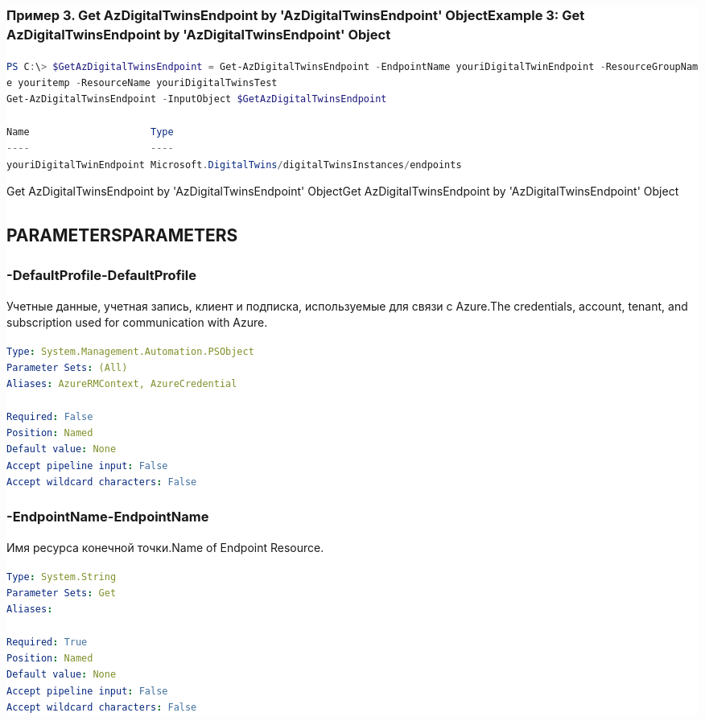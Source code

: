### <span data-ttu-id="eeb51-115">Пример 3. Get AzDigitalTwinsEndpoint by 'AzDigitalTwinsEndpoint' Object</span><span class="sxs-lookup"><span data-stu-id="eeb51-115">Example 3: Get AzDigitalTwinsEndpoint by 'AzDigitalTwinsEndpoint' Object</span></span>
```powershell
PS C:\> $GetAzDigitalTwinsEndpoint = Get-AzDigitalTwinsEndpoint -EndpointName youriDigitalTwinEndpoint -ResourceGroupName youritemp -ResourceName youriDigitalTwinsTest
Get-AzDigitalTwinsEndpoint -InputObject $GetAzDigitalTwinsEndpoint

Name                     Type
----                     ----
youriDigitalTwinEndpoint Microsoft.DigitalTwins/digitalTwinsInstances/endpoints
```

<span data-ttu-id="eeb51-116">Get AzDigitalTwinsEndpoint by 'AzDigitalTwinsEndpoint' Object</span><span class="sxs-lookup"><span data-stu-id="eeb51-116">Get AzDigitalTwinsEndpoint by 'AzDigitalTwinsEndpoint' Object</span></span>

## <span data-ttu-id="eeb51-117">PARAMETERS</span><span class="sxs-lookup"><span data-stu-id="eeb51-117">PARAMETERS</span></span>

### <span data-ttu-id="eeb51-118">-DefaultProfile</span><span class="sxs-lookup"><span data-stu-id="eeb51-118">-DefaultProfile</span></span>
<span data-ttu-id="eeb51-119">Учетные данные, учетная запись, клиент и подписка, используемые для связи с Azure.</span><span class="sxs-lookup"><span data-stu-id="eeb51-119">The credentials, account, tenant, and subscription used for communication with Azure.</span></span>

```yaml
Type: System.Management.Automation.PSObject
Parameter Sets: (All)
Aliases: AzureRMContext, AzureCredential

Required: False
Position: Named
Default value: None
Accept pipeline input: False
Accept wildcard characters: False
```

### <span data-ttu-id="eeb51-120">-EndpointName</span><span class="sxs-lookup"><span data-stu-id="eeb51-120">-EndpointName</span></span>
<span data-ttu-id="eeb51-121">Имя ресурса конечной точки.</span><span class="sxs-lookup"><span data-stu-id="eeb51-121">Name of Endpoint Resource.</span></span>

```yaml
Type: System.String
Parameter Sets: Get
Aliases:

Required: True
Position: Named
Default value: None
Accept pipeline input: False
Accept wildcard characters: False
```
